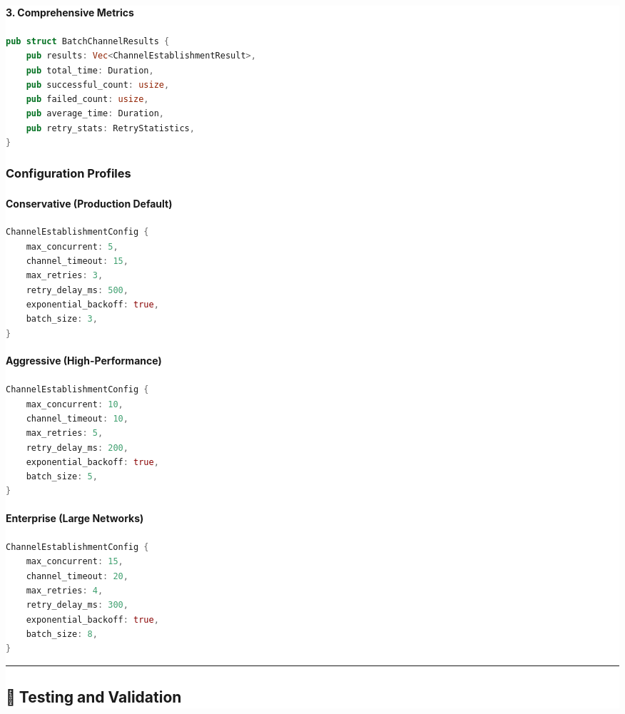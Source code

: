 #### 3. **Comprehensive Metrics**
```rust
pub struct BatchChannelResults {
    pub results: Vec<ChannelEstablishmentResult>,
    pub total_time: Duration,
    pub successful_count: usize,
    pub failed_count: usize,
    pub average_time: Duration,
    pub retry_stats: RetryStatistics,
}
```

### Configuration Profiles

#### **Conservative (Production Default)**
```rust
ChannelEstablishmentConfig {
    max_concurrent: 5,
    channel_timeout: 15,
    max_retries: 3,
    retry_delay_ms: 500,
    exponential_backoff: true,
    batch_size: 3,
}
```

#### **Aggressive (High-Performance)**
```rust
ChannelEstablishmentConfig {
    max_concurrent: 10,
    channel_timeout: 10,
    max_retries: 5,
    retry_delay_ms: 200,
    exponential_backoff: true,
    batch_size: 5,
}
```

#### **Enterprise (Large Networks)**
```rust
ChannelEstablishmentConfig {
    max_concurrent: 15,
    channel_timeout: 20,
    max_retries: 4,
    retry_delay_ms: 300,
    exponential_backoff: true,
    batch_size: 8,
}
```

---

## 🧪 Testing and Validation
